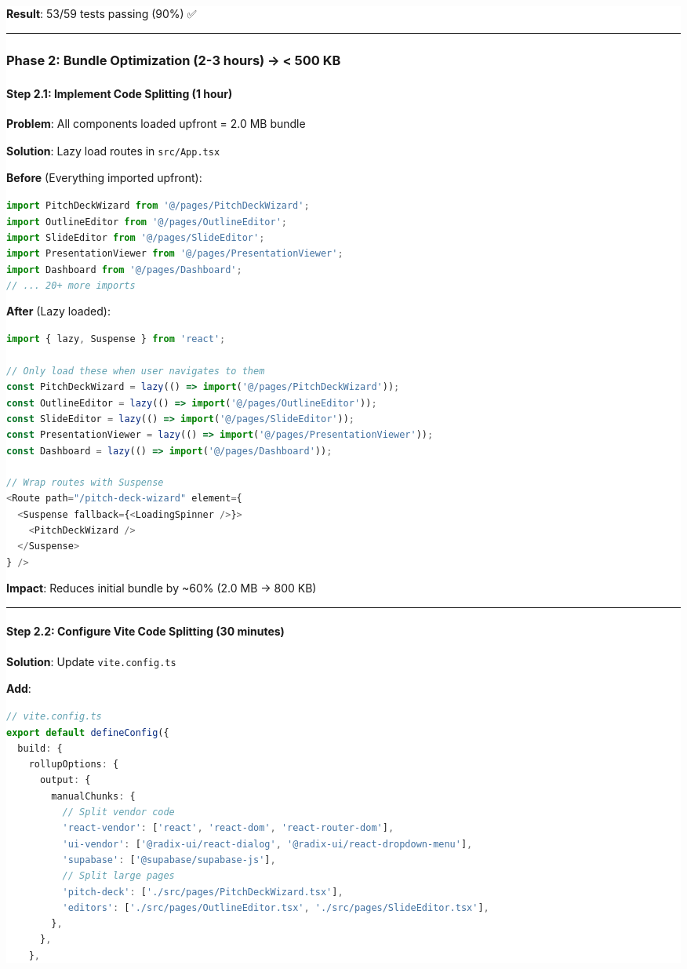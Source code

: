 
**Result**: 53/59 tests passing (90%) ✅

---

### Phase 2: Bundle Optimization (2-3 hours) → < 500 KB

#### Step 2.1: Implement Code Splitting (1 hour)

**Problem**: All components loaded upfront = 2.0 MB bundle

**Solution**: Lazy load routes in `src/App.tsx`

**Before** (Everything imported upfront):
```typescript
import PitchDeckWizard from '@/pages/PitchDeckWizard';
import OutlineEditor from '@/pages/OutlineEditor';
import SlideEditor from '@/pages/SlideEditor';
import PresentationViewer from '@/pages/PresentationViewer';
import Dashboard from '@/pages/Dashboard';
// ... 20+ more imports
```

**After** (Lazy loaded):
```typescript
import { lazy, Suspense } from 'react';

// Only load these when user navigates to them
const PitchDeckWizard = lazy(() => import('@/pages/PitchDeckWizard'));
const OutlineEditor = lazy(() => import('@/pages/OutlineEditor'));
const SlideEditor = lazy(() => import('@/pages/SlideEditor'));
const PresentationViewer = lazy(() => import('@/pages/PresentationViewer'));
const Dashboard = lazy(() => import('@/pages/Dashboard'));

// Wrap routes with Suspense
<Route path="/pitch-deck-wizard" element={
  <Suspense fallback={<LoadingSpinner />}>
    <PitchDeckWizard />
  </Suspense>
} />
```

**Impact**: Reduces initial bundle by ~60% (2.0 MB → 800 KB)

---

#### Step 2.2: Configure Vite Code Splitting (30 minutes)

**Solution**: Update `vite.config.ts`

**Add**:
```typescript
// vite.config.ts
export default defineConfig({
  build: {
    rollupOptions: {
      output: {
        manualChunks: {
          // Split vendor code
          'react-vendor': ['react', 'react-dom', 'react-router-dom'],
          'ui-vendor': ['@radix-ui/react-dialog', '@radix-ui/react-dropdown-menu'],
          'supabase': ['@supabase/supabase-js'],
          // Split large pages
          'pitch-deck': ['./src/pages/PitchDeckWizard.tsx'],
          'editors': ['./src/pages/OutlineEditor.tsx', './src/pages/SlideEditor.tsx'],
        },
      },
    },
```